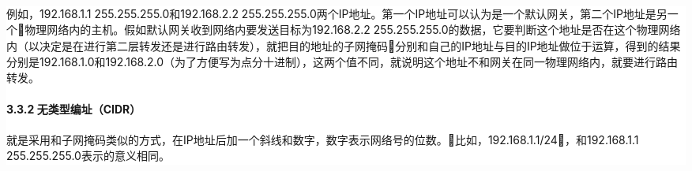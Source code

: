 例如，192.168.1.1 255.255.255.0和192.168.2.2 255.255.255.0两个IP地址。第一个IP地址可以认为是一个默认网关，第二个IP地址是另一个物理网络内的主机。假如默认网关收到网络内要发送目标为192.168.2.2 255.255.255.0的数据，它要判断这个地址是否在这个物理网络内（以决定是在进行第二层转发还是进行路由转发），就把目的地址的子网掩码分别和自己的IP地址与目的IP地址做位于运算，得到的结果分别是192.168.1.0和192.168.2.0（为了方便写为点分十进制），这两个值不同，就说明这个地址不和网关在同一物理网络内，就要进行路由转发。

#### 3.3.2 无类型编址（CIDR）
就是采用和子网掩码类似的方式，在IP地址后加一个斜线和数字，数字表示网络号的位数。比如，192.168.1.1/24，和192.168.1.1 255.255.255.0表示的意义相同。

